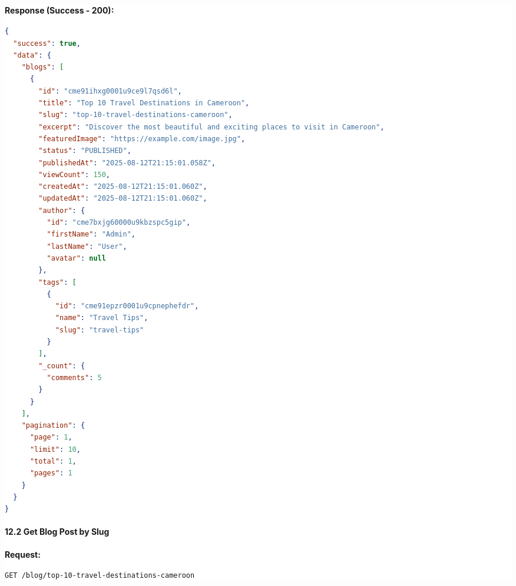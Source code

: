 **Response (Success - 200):**

```json
{
  "success": true,
  "data": {
    "blogs": [
      {
        "id": "cme91ihxg0001u9ce9l7qsd6l",
        "title": "Top 10 Travel Destinations in Cameroon",
        "slug": "top-10-travel-destinations-cameroon",
        "excerpt": "Discover the most beautiful and exciting places to visit in Cameroon",
        "featuredImage": "https://example.com/image.jpg",
        "status": "PUBLISHED",
        "publishedAt": "2025-08-12T21:15:01.058Z",
        "viewCount": 150,
        "createdAt": "2025-08-12T21:15:01.060Z",
        "updatedAt": "2025-08-12T21:15:01.060Z",
        "author": {
          "id": "cme7bxjg60000u9kbzspc5gip",
          "firstName": "Admin",
          "lastName": "User",
          "avatar": null
        },
        "tags": [
          {
            "id": "cme91epzr0001u9cpnephefdr",
            "name": "Travel Tips",
            "slug": "travel-tips"
          }
        ],
        "_count": {
          "comments": 5
        }
      }
    ],
    "pagination": {
      "page": 1,
      "limit": 10,
      "total": 1,
      "pages": 1
    }
  }
}
```

#### 12.2 Get Blog Post by Slug

**Request:**

```http
GET /blog/top-10-travel-destinations-cameroon
```
